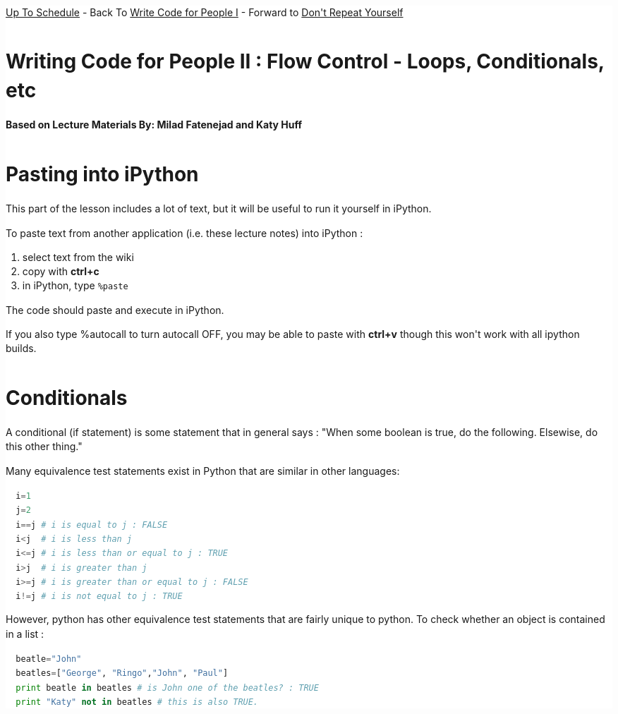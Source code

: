 [Up To Schedule](../../README.md) - Back To [Write Code for People I](../variables_and_types/Readme.md) - Forward to [Don't Repeat Yourself](../functions_and_modules/Readme.md)

# Writing Code for People II : Flow Control - Loops, Conditionals, etc

**Based on Lecture Materials By: Milad Fatenejad and Katy Huff**

Pasting into iPython
====================

This part of the lesson includes a lot of text, but it will be useful to
run it yourself in iPython.

To paste text from another application (i.e. these lecture notes) into
iPython :

1.  select text from the wiki
2.  copy with **ctrl+c**
3.  in iPython, type `%paste`

The code should paste and execute in iPython.

If you also type %autocall to turn autocall OFF, you may be able to
paste with **ctrl+v** though this won't work with all ipython builds.

Conditionals
============

A conditional (if statement) is some statement that in general says :
"When some boolean is true, do the following. Elsewise, do this other
thing."

Many equivalence test statements exist in Python that are similar in
other languages:

```python
  i=1
  j=2
  i==j # i is equal to j : FALSE
  i<j  # i is less than j
  i<=j # i is less than or equal to j : TRUE
  i>j  # i is greater than j
  i>=j # i is greater than or equal to j : FALSE
  i!=j # i is not equal to j : TRUE
```

However, python has other equivalence test statements that are fairly
unique to python. To check whether an object is contained in a list :

```python
  beatle="John"
  beatles=["George", "Ringo","John", "Paul"]
  print beatle in beatles # is John one of the beatles? : TRUE
  print "Katy" not in beatles # this is also TRUE. 
```
